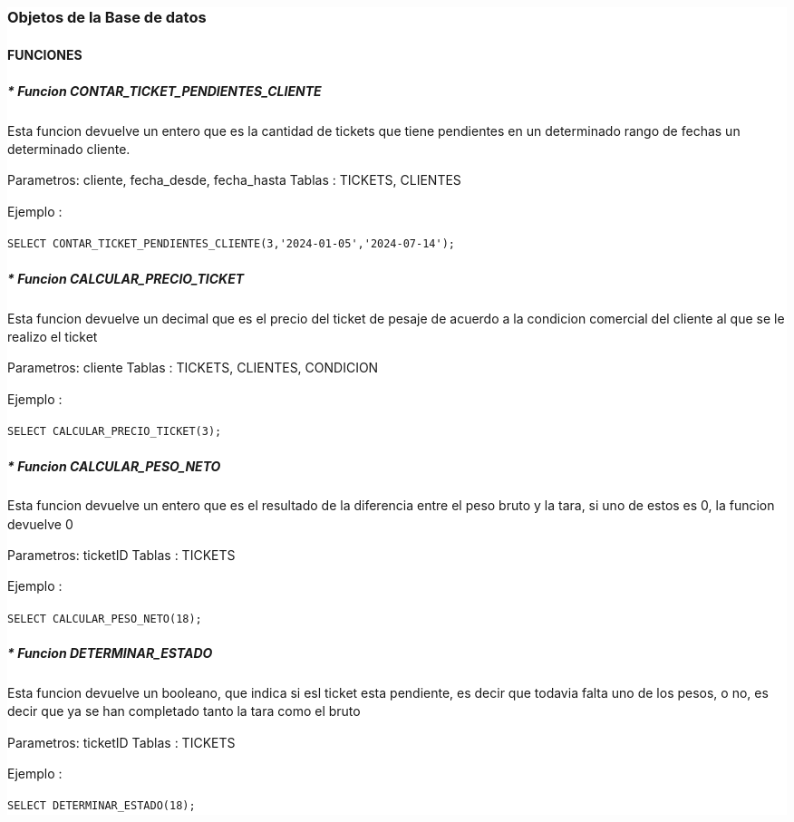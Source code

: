    


### Objetos de la Base de datos

#### FUNCIONES

##### * Funcion CONTAR_TICKET_PENDIENTES_CLIENTE

Esta funcion devuelve un entero que es la cantidad de tickets que tiene pendientes en un determinado rango de fechas un determinado cliente.

Parametros: cliente, fecha_desde, fecha_hasta 
Tablas : TICKETS, CLIENTES 

Ejemplo :

```
SELECT CONTAR_TICKET_PENDIENTES_CLIENTE(3,'2024-01-05','2024-07-14');
```

##### * Funcion CALCULAR_PRECIO_TICKET

Esta funcion devuelve un decimal que es el precio del ticket de pesaje de acuerdo a la condicion comercial del cliente al que se le realizo el ticket

Parametros: cliente
Tablas : TICKETS, CLIENTES, CONDICION 

Ejemplo :

```
SELECT CALCULAR_PRECIO_TICKET(3);
```

##### * Funcion CALCULAR_PESO_NETO

Esta funcion devuelve un entero que es el resultado de la diferencia entre el peso bruto y la tara, si uno de estos es 0, la funcion devuelve 0

Parametros: ticketID
Tablas : TICKETS

Ejemplo :

```
SELECT CALCULAR_PESO_NETO(18);
```

##### * Funcion DETERMINAR_ESTADO

Esta funcion devuelve un booleano, que indica si esl ticket esta pendiente, es decir que todavia falta uno de los pesos, o no, es decir que ya se han completado tanto la tara como el bruto 

Parametros: ticketID
Tablas : TICKETS

Ejemplo :

```
SELECT DETERMINAR_ESTADO(18);
```
